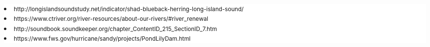 <li>
<small>
http://longislandsoundstudy.net/indicator/shad-blueback-herring-long-island-sound/
</small>
</li>
<li>
<small>
https://www.ctriver.org/river-resources/about-our-rivers/#river_renewal
</small>
</li>
<li>
<small>
http://soundbook.soundkeeper.org/chapter_ContentID_215_SectionID_7.htm
</small>
</li>
<li>
<small>
https://www.fws.gov/hurricane/sandy/projects/PondLilyDam.html
</small>
</li>
</ol>
</main>